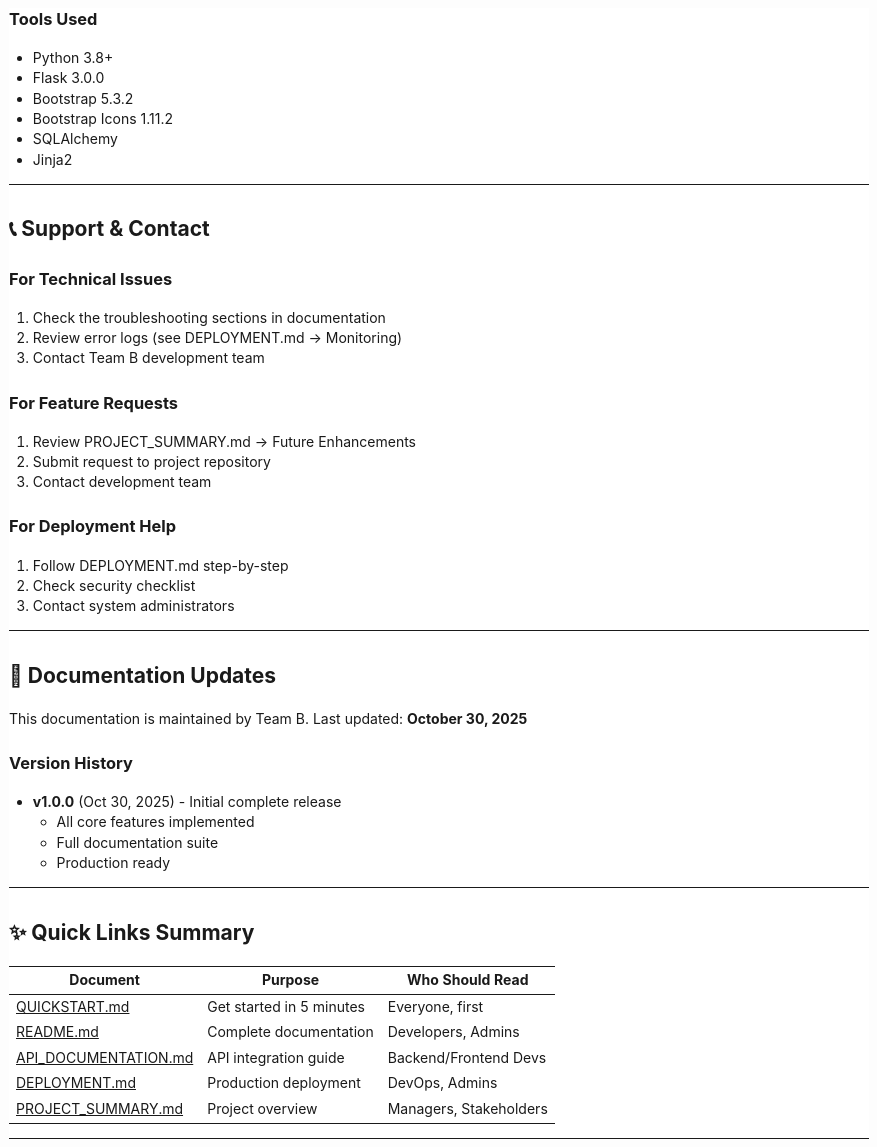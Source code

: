 ### Tools Used
- Python 3.8+
- Flask 3.0.0
- Bootstrap 5.3.2
- Bootstrap Icons 1.11.2
- SQLAlchemy
- Jinja2

---

## 📞 Support & Contact

### For Technical Issues
1. Check the troubleshooting sections in documentation
2. Review error logs (see DEPLOYMENT.md → Monitoring)
3. Contact Team B development team

### For Feature Requests
1. Review PROJECT_SUMMARY.md → Future Enhancements
2. Submit request to project repository
3. Contact development team

### For Deployment Help
1. Follow DEPLOYMENT.md step-by-step
2. Check security checklist
3. Contact system administrators

---

## 🔄 Documentation Updates

This documentation is maintained by Team B. Last updated: **October 30, 2025**

### Version History
- **v1.0.0** (Oct 30, 2025) - Initial complete release
  - All core features implemented
  - Full documentation suite
  - Production ready

---

## ✨ Quick Links Summary

| Document | Purpose | Who Should Read |
|----------|---------|----------------|
| [QUICKSTART.md](QUICKSTART.md) | Get started in 5 minutes | Everyone, first |
| [README.md](README.md) | Complete documentation | Developers, Admins |
| [API_DOCUMENTATION.md](API_DOCUMENTATION.md) | API integration guide | Backend/Frontend Devs |
| [DEPLOYMENT.md](DEPLOYMENT.md) | Production deployment | DevOps, Admins |
| [PROJECT_SUMMARY.md](PROJECT_SUMMARY.md) | Project overview | Managers, Stakeholders |

---